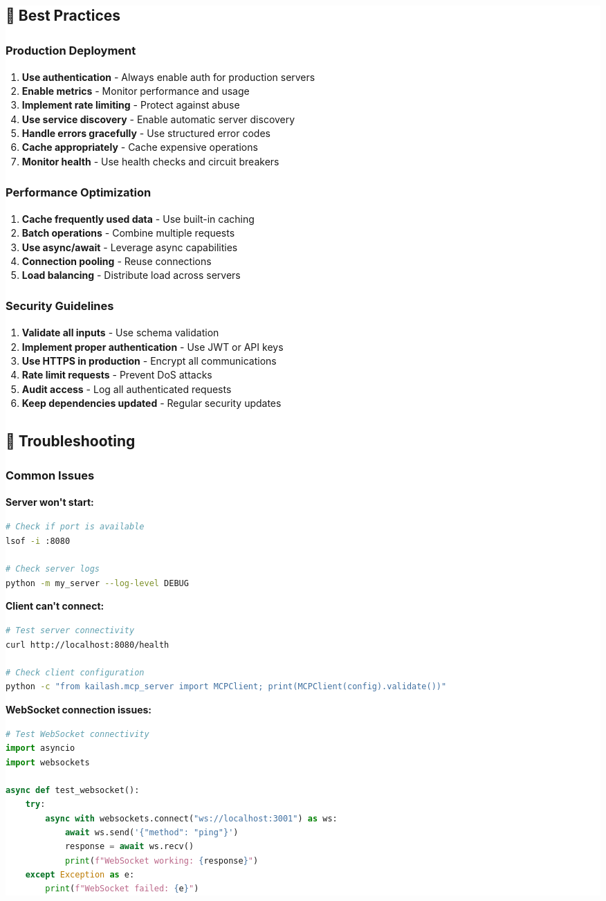 ## 🎯 Best Practices

### Production Deployment
1. **Use authentication** - Always enable auth for production servers
2. **Enable metrics** - Monitor performance and usage
3. **Implement rate limiting** - Protect against abuse
4. **Use service discovery** - Enable automatic server discovery
5. **Handle errors gracefully** - Use structured error codes
6. **Cache appropriately** - Cache expensive operations
7. **Monitor health** - Use health checks and circuit breakers

### Performance Optimization
1. **Cache frequently used data** - Use built-in caching
2. **Batch operations** - Combine multiple requests
3. **Use async/await** - Leverage async capabilities
4. **Connection pooling** - Reuse connections
5. **Load balancing** - Distribute load across servers

### Security Guidelines
1. **Validate all inputs** - Use schema validation
2. **Implement proper authentication** - Use JWT or API keys
3. **Use HTTPS in production** - Encrypt all communications
4. **Rate limit requests** - Prevent DoS attacks
5. **Audit access** - Log all authenticated requests
6. **Keep dependencies updated** - Regular security updates

## 🐛 Troubleshooting

### Common Issues

**Server won't start:**
```bash
# Check if port is available
lsof -i :8080

# Check server logs
python -m my_server --log-level DEBUG
```

**Client can't connect:**
```bash
# Test server connectivity
curl http://localhost:8080/health

# Check client configuration
python -c "from kailash.mcp_server import MCPClient; print(MCPClient(config).validate())"
```

**WebSocket connection issues:**
```python
# Test WebSocket connectivity
import asyncio
import websockets

async def test_websocket():
    try:
        async with websockets.connect("ws://localhost:3001") as ws:
            await ws.send('{"method": "ping"}')
            response = await ws.recv()
            print(f"WebSocket working: {response}")
    except Exception as e:
        print(f"WebSocket failed: {e}")

```
